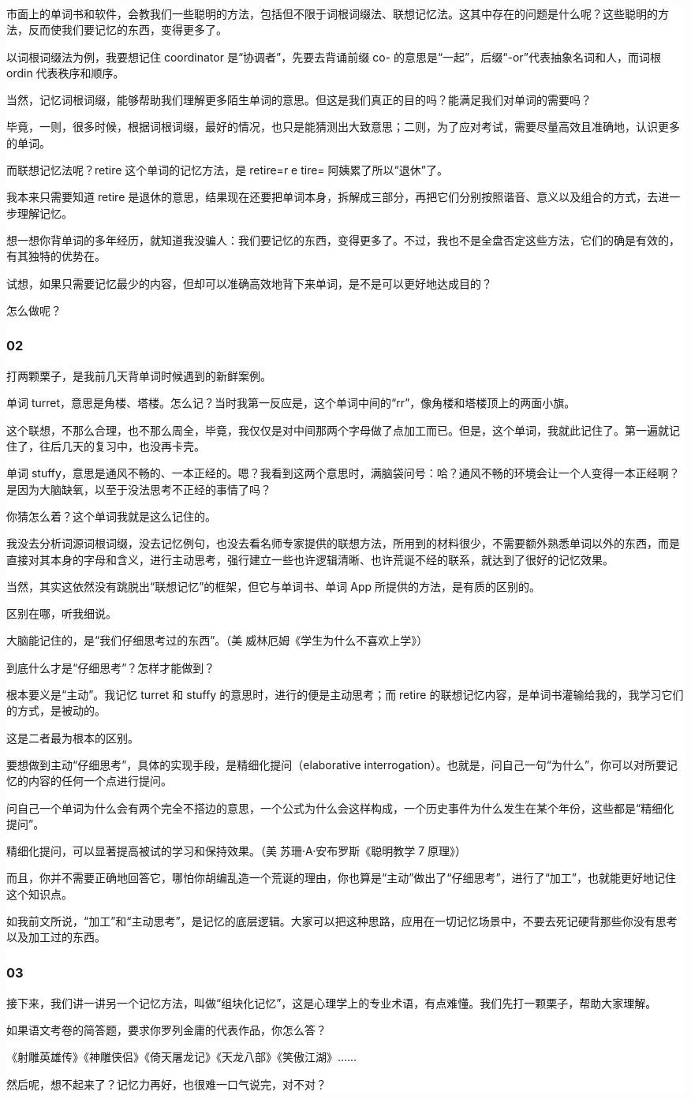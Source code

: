 市面上的单词书和软件，会教我们一些聪明的方法，包括但不限于词根词缀法、联想记忆法。这其中存在的问题是什么呢？这些聪明的方法，反而使我们要记忆的东西，变得更多了。

以词根词缀法为例，我要想记住 coordinator 是“协调者”，先要去背诵前缀 co- 的意思是“一起”，后缀“-or”代表抽象名词和人，而词根 ordin 代表秩序和顺序。

当然，记忆词根词缀，能够帮助我们理解更多陌生单词的意思。但这是我们真正的目的吗？能满足我们对单词的需要吗？

毕竟，一则，很多时候，根据词根词缀，最好的情况，也只是能猜测出大致意思；二则，为了应对考试，需要尽量高效且准确地，认识更多的单词。

而联想记忆法呢？retire 这个单词的记忆方法，是 retire=r e tire= 阿姨累了所以“退休”了。

我本来只需要知道 retire 是退休的意思，结果现在还要把单词本身，拆解成三部分，再把它们分别按照谐音、意义以及组合的方式，去进一步理解记忆。

想一想你背单词的多年经历，就知道我没骗人：我们要记忆的东西，变得更多了。不过，我也不是全盘否定这些方法，它们的确是有效的，有其独特的优势在。

试想，如果只需要记忆最少的内容，但却可以准确高效地背下来单词，是不是可以更好地达成目的？

怎么做呢？

### 02

打两颗栗子，是我前几天背单词时候遇到的新鲜案例。

单词 turret，意思是角楼、塔楼。怎么记？当时我第一反应是，这个单词中间的“rr”，像角楼和塔楼顶上的两面小旗。

这个联想，不那么合理，也不那么周全，毕竟，我仅仅是对中间那两个字母做了点加工而已。但是，这个单词，我就此记住了。第一遍就记住了，往后几天的复习中，也没再卡壳。

单词 stuffy，意思是通风不畅的、一本正经的。嗯？我看到这两个意思时，满脑袋问号：哈？通风不畅的环境会让一个人变得一本正经啊？是因为大脑缺氧，以至于没法思考不正经的事情了吗？

你猜怎么着？这个单词我就是这么记住的。

我没去分析词源词根词缀，没去记忆例句，也没去看名师专家提供的联想方法，所用到的材料很少，不需要额外熟悉单词以外的东西，而是直接对其本身的字母和含义，进行主动思考，强行建立一些也许逻辑清晰、也许荒诞不经的联系，就达到了很好的记忆效果。

当然，其实这依然没有跳脱出“联想记忆”的框架，但它与单词书、单词 App 所提供的方法，是有质的区别的。

区别在哪，听我细说。

大脑能记住的，是“我们仔细思考过的东西”。（美 威林厄姆《学生为什么不喜欢上学》）

到底什么才是“仔细思考”？怎样才能做到？

根本要义是“主动”。我记忆 turret 和 stuffy 的意思时，进行的便是主动思考；而 retire 的联想记忆内容，是单词书灌输给我的，我学习它们的方式，是被动的。

这是二者最为根本的区别。

要想做到主动“仔细思考”，具体的实现手段，是精细化提问（elaborative interrogation）。也就是，问自己一句“为什么”，你可以对所要记忆的内容的任何一个点进行提问。

问自己一个单词为什么会有两个完全不搭边的意思，一个公式为什么会这样构成，一个历史事件为什么发生在某个年份，这些都是“精细化提问”。

精细化提问，可以显著提高被试的学习和保持效果。（美 苏珊·A·安布罗斯《聪明教学 7 原理》）

而且，你并不需要正确地回答它，哪怕你胡编乱造一个荒诞的理由，你也算是“主动”做出了“仔细思考”，进行了“加工”，也就能更好地记住这个知识点。

如我前文所说，“加工”和“主动思考”，是记忆的底层逻辑。大家可以把这种思路，应用在一切记忆场景中，不要去死记硬背那些你没有思考以及加工过的东西。

### 03

接下来，我们讲一讲另一个记忆方法，叫做“组块化记忆”，这是心理学上的专业术语，有点难懂。我们先打一颗栗子，帮助大家理解。

如果语文考卷的简答题，要求你罗列金庸的代表作品，你怎么答？

《射雕英雄传》《神雕侠侣》《倚天屠龙记》《天龙八部》《笑傲江湖》……

然后呢，想不起来了？记忆力再好，也很难一口气说完，对不对？

